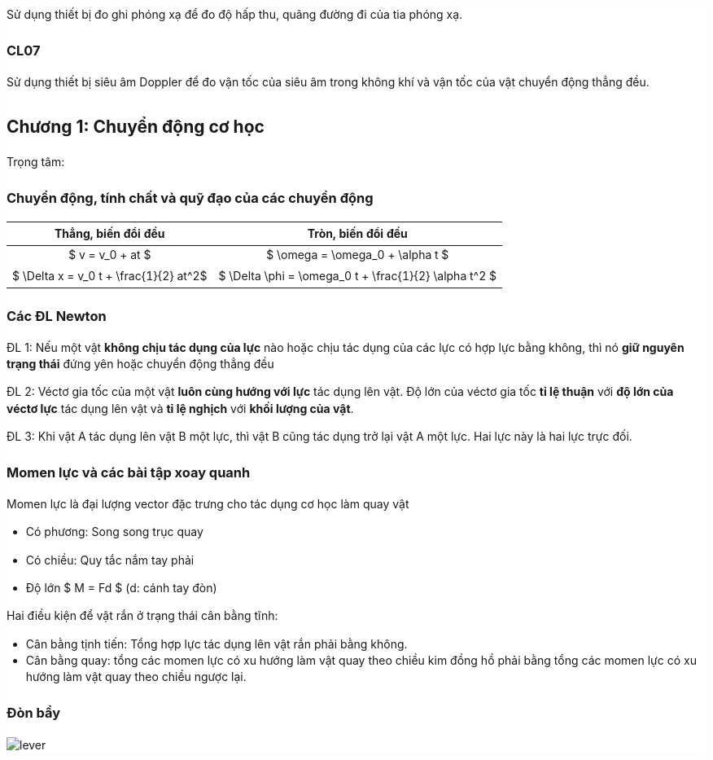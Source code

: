 Sử dụng thiết bị đo ghi phóng xạ để đo độ hấp thu, quãng
đường đi của tia phóng xạ.

### CL07

Sử dụng thiết bị siêu âm Doppler để đo vận tốc của siêu
âm trong không khí và vận tốc của vật chuyển động
thẳng đều.

## Chương 1: Chuyển động cơ học

Trọng tâm:

### Chuyển động, tính chất và quỹ đạo của các chuyển động

| Thẳng, biến đổi đều                    | Tròn, biến đổi đều                                    |
|:--------------------------------------:|:-----------------------------------------------------:|
| $ v = v_0 + at $                       | $ \omega = \omega_0 + \alpha t $                      |
| $ \Delta x = v_0 t + \frac{1}{2} at^2$ | $ \Delta \phi = \omega_0 t + \frac{1}{2} \alpha t^2 $ |



### Các ĐL Newton

ĐL 1: Nếu một vật **không chịu tác dụng của lực** nào hoặc chịu tác dụng của các lực có hợp lực bằng không, thì nó **giữ nguyên trạng thái** đứng yên hoặc chuyển động thẳng đều

ĐL 2: Véctơ gia tốc của một vật **luôn cùng hướng với lực** tác dụng lên vật. Độ lớn của véctơ gia tốc **tỉ lệ thuận** với **độ lớn của véctơ lực** tác dụng lên vật và **tỉ lệ nghịch** với **khối lượng của vật**.

ĐL 3: Khi vật A tác dụng lên vật B một lực, thì vật B cũng tác dụng trở lại vật A một lực. Hai lực này là hai lực trực đối.

### Momen lực và các bài tập xoay quanh

Momen lực là đại lượng vector đặc trưng cho tác dụng cơ học làm quay vật

* Có phương: Song song trục quay

* Có chiều:  Quy tắc nắm tay phải

* Độ lớn $ M = Fd $ (d: cánh tay đòn)

Hai điều kiện để vật rắn ở trạng thái cân bằng tĩnh:

* Cân bằng tịnh tiến: Tổng hợp lực tác dụng lên vật rắn phải bằng không.
* Cân bằng quay: tổng các momen lực có xu hướng làm vật quay theo chiều kim đồng hồ phải bằng tổng các momen lực có xu hướng làm vật quay theo chiều ngược lại.

### Đòn bẩy

![lever](/notable/vlck-lever.png)
